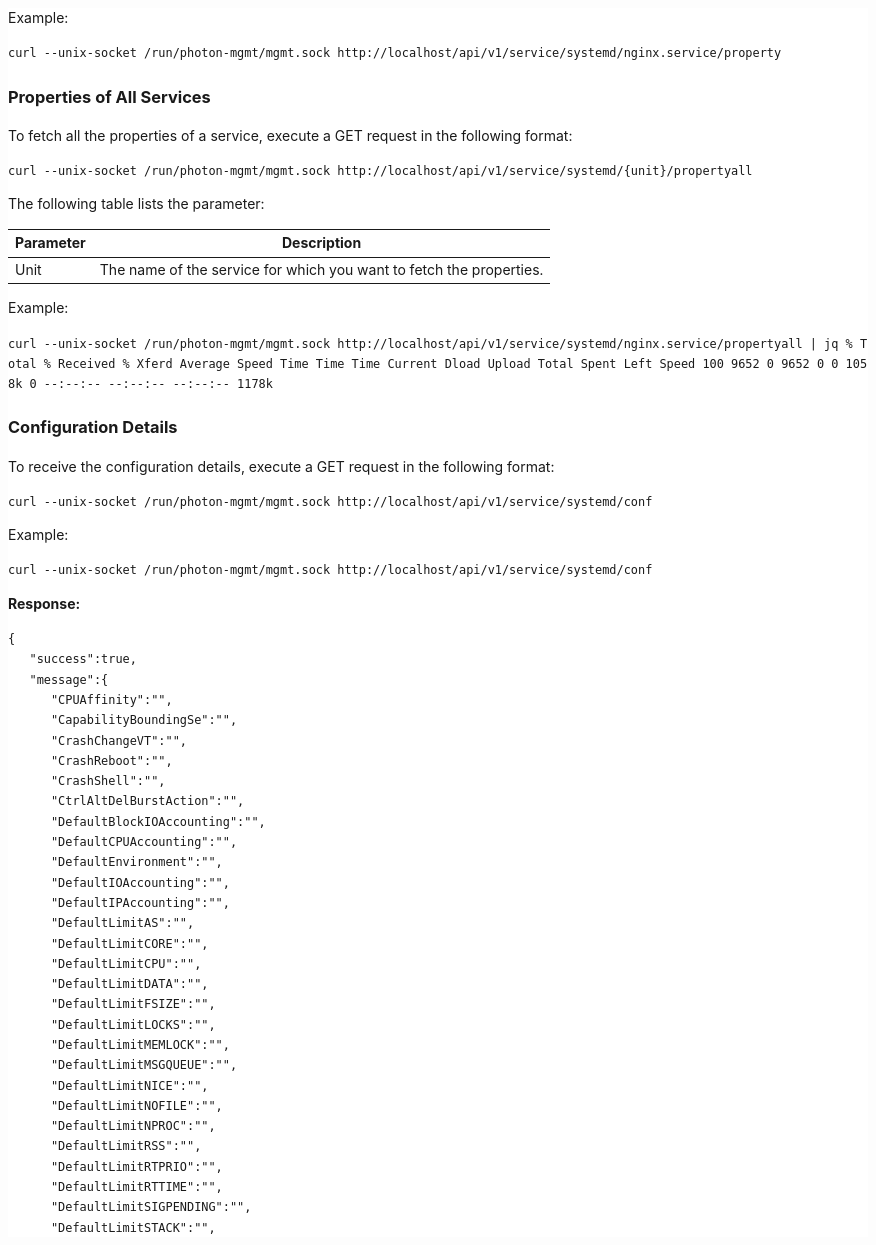 
Example:

    curl --unix-socket /run/photon-mgmt/mgmt.sock http://localhost/api/v1/service/systemd/nginx.service/property


### Properties of All Services ###

To fetch all the properties of a service, execute a GET request in the following format:

    curl --unix-socket /run/photon-mgmt/mgmt.sock http://localhost/api/v1/service/systemd/{unit}/propertyall

The following table lists the parameter:

|Parameter	| Description	|
|-----------|---------------|
|Unit		|The name of the service for which you want to fetch the properties.|


Example:

    curl --unix-socket /run/photon-mgmt/mgmt.sock http://localhost/api/v1/service/systemd/nginx.service/propertyall | jq % Total % Received % Xferd Average Speed Time Time Time Current Dload Upload Total Spent Left Speed 100 9652 0 9652 0 0 1058k 0 --:--:-- --:--:-- --:--:-- 1178k



### Configuration Details ###

To receive the configuration details, execute a GET request in the following format:

    curl --unix-socket /run/photon-mgmt/mgmt.sock http://localhost/api/v1/service/systemd/conf

Example:

    curl --unix-socket /run/photon-mgmt/mgmt.sock http://localhost/api/v1/service/systemd/conf

**Response:**  
    
	{
	   "success":true,
	   "message":{
	      "CPUAffinity":"",
	      "CapabilityBoundingSe":"",
	      "CrashChangeVT":"",
	      "CrashReboot":"",
	      "CrashShell":"",
	      "CtrlAltDelBurstAction":"",
	      "DefaultBlockIOAccounting":"",
	      "DefaultCPUAccounting":"",
	      "DefaultEnvironment":"",
	      "DefaultIOAccounting":"",
	      "DefaultIPAccounting":"",
	      "DefaultLimitAS":"",
	      "DefaultLimitCORE":"",
	      "DefaultLimitCPU":"",
	      "DefaultLimitDATA":"",
	      "DefaultLimitFSIZE":"",
	      "DefaultLimitLOCKS":"",
	      "DefaultLimitMEMLOCK":"",
	      "DefaultLimitMSGQUEUE":"",
	      "DefaultLimitNICE":"",
	      "DefaultLimitNOFILE":"",
	      "DefaultLimitNPROC":"",
	      "DefaultLimitRSS":"",
	      "DefaultLimitRTPRIO":"",
	      "DefaultLimitRTTIME":"",
	      "DefaultLimitSIGPENDING":"",
	      "DefaultLimitSTACK":"",